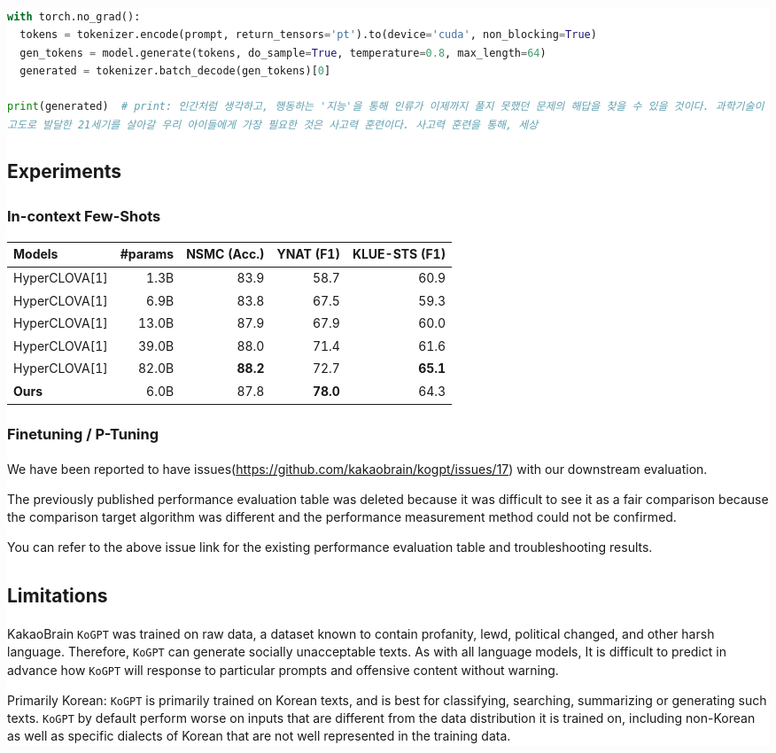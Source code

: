 ```python
with torch.no_grad():
  tokens = tokenizer.encode(prompt, return_tensors='pt').to(device='cuda', non_blocking=True)
  gen_tokens = model.generate(tokens, do_sample=True, temperature=0.8, max_length=64)
  generated = tokenizer.batch_decode(gen_tokens)[0]
  
print(generated)  # print: 인간처럼 생각하고, 행동하는 '지능'을 통해 인류가 이제까지 풀지 못했던 문제의 해답을 찾을 수 있을 것이다. 과학기술이 고도로 발달한 21세기를 살아갈 우리 아이들에게 가장 필요한 것은 사고력 훈련이다. 사고력 훈련을 통해, 세상
```


## Experiments

### In-context Few-Shots

| Models        | #params | NSMC (Acc.) | YNAT (F1) | KLUE-STS (F1) |
|:--------------|--------:|------------:|----------:|--------------:|
| HyperCLOVA[1] |    1.3B |        83.9 |      58.7 |          60.9 |
| HyperCLOVA[1] |    6.9B |        83.8 |      67.5 |          59.3 |
| HyperCLOVA[1] |   13.0B |        87.9 |      67.9 |          60.0 |
| HyperCLOVA[1] |   39.0B |        88.0 |      71.4 |          61.6 |
| HyperCLOVA[1] |   82.0B |    **88.2** |      72.7 |      **65.1** |
| **Ours**      |    6.0B |        87.8 |  **78.0** |          64.3 |


### Finetuning / P-Tuning

We have been reported to have issues(https://github.com/kakaobrain/kogpt/issues/17) with our downstream evaluation.

The previously published performance evaluation table was deleted because it was difficult to see it as a fair comparison because the comparison target algorithm was different and the performance measurement method could not be confirmed.

You can refer to the above issue link for the existing performance evaluation table and troubleshooting results.


## Limitations

KakaoBrain `KoGPT` was trained on raw data, a dataset known to contain profanity, lewd, political changed, and other harsh language.
Therefore, `KoGPT` can generate socially unacceptable texts. As with all language models, It is difficult to predict in advance how `KoGPT` will response to particular prompts and offensive content without warning.

Primarily Korean: `KoGPT` is primarily trained on Korean texts, and is best for classifying, searching, summarizing or generating such texts.
`KoGPT` by default perform worse on inputs that are different from the data distribution it is trained on, including non-Korean as well as specific dialects of Korean that are not well represented in the training data.
